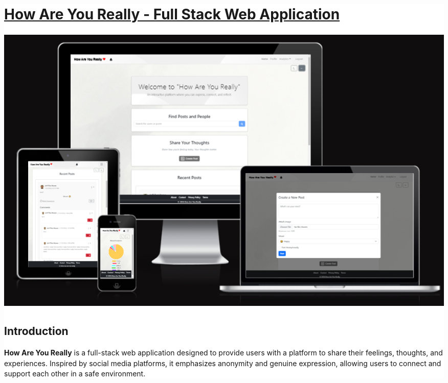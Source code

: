 # [How Are You Really - Full Stack Web Application](https://how-are-you-really.web.app/)

<a href="https://how-are-you-really.web.app/">
  <img src="README/images/reponsive.png" alt="Blog banner" width="100%">
</a>

## Introduction

**How Are You Really** is a full-stack web application designed to provide users with a platform to share their feelings, thoughts, and experiences. Inspired by social media platforms, it emphasizes anonymity and genuine expression, allowing users to connect and support each other in a safe environment.
